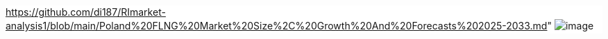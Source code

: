 <a href=https://github.com/di187/RImarket-analysis1/blob/main/Poland%20FLNG%20Market%20Size%2C%20Growth%20And%20Forecasts%202025-2033.md>https://github.com/di187/RImarket-analysis1/blob/main/Poland%20FLNG%20Market%20Size%2C%20Growth%20And%20Forecasts%202025-2033.md</a>"
![image](https://github.com/user-attachments/assets/4f0d6faf-c80a-462e-8887-1ecc84b17de6)
